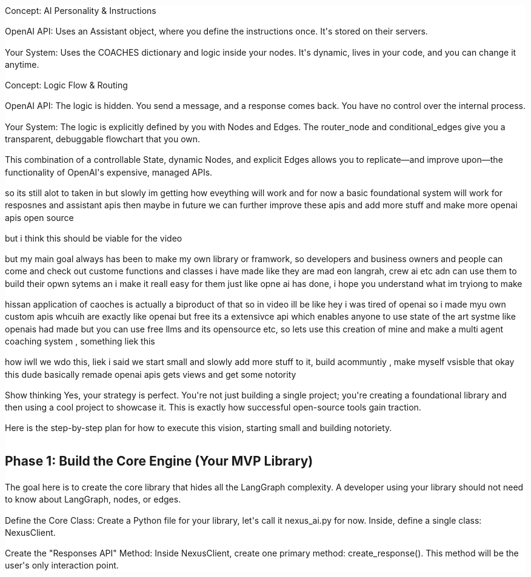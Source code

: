 Concept: AI Personality & Instructions

OpenAI API: Uses an Assistant object, where you define the instructions once. It's stored on their servers.

Your System: Uses the COACHES dictionary and logic inside your nodes. It's dynamic, lives in your code, and you can change it anytime.

Concept: Logic Flow & Routing

OpenAI API: The logic is hidden. You send a message, and a response comes back. You have no control over the internal process.

Your System: The logic is explicitly defined by you with Nodes and Edges. The router_node and conditional_edges give you a transparent, debuggable flowchart that you own.

This combination of a controllable State, dynamic Nodes, and explicit Edges allows you to replicate—and improve upon—the functionality of OpenAI's expensive, managed APIs.

so its still alot to taken in but slowly im getting how eveything will work and for now a basic foundational system will work for resposnes and assistant apis then maybe in future we can further improve these apis and add more stuff and make more openai apis open source

but i think this should be viable for the video

but my main goal always has been to make my own library or framwork, so developers and business owners and people can come and check out custome functions and classes i have made like they are mad eon langrah, crew ai etc adn can use them to build their opwn sytems an i make it reall easy for them just like opne ai has done, i hope you understand what im tryiong to make

hissan application of caoches is actually a biproduct of that so in video ill be like hey i was tired of openai so i made myu own custom apis whcuih are exactly like openai but free its a extensivce api which enables anyone to use state of the art systme like openais had made but you can use free llms and its opensource etc, so lets use this creation of mine and make a multi agent coaching system , something liek this

how iwll we wdo this, liek i said we start small and slowly add more stuff to it, build acommuntiy , make myself vsisble that okay this dude basically remade openai apis gets views and get some notority

Show thinking
Yes, your strategy is perfect. You're not just building a single project; you're creating a foundational library and then using a cool project to showcase it. This is exactly how successful open-source tools gain traction.

Here is the step-by-step plan for how to execute this vision, starting small and building notoriety.

## Phase 1: Build the Core Engine (Your MVP Library)

The goal here is to create the core library that hides all the LangGraph complexity. A developer using your library should not need to know about LangGraph, nodes, or edges.

Define the Core Class: Create a Python file for your library, let's call it nexus_ai.py for now. Inside, define a single class: NexusClient.

Create the "Responses API" Method: Inside NexusClient, create one primary method: create_response(). This method will be the user's only interaction point.
